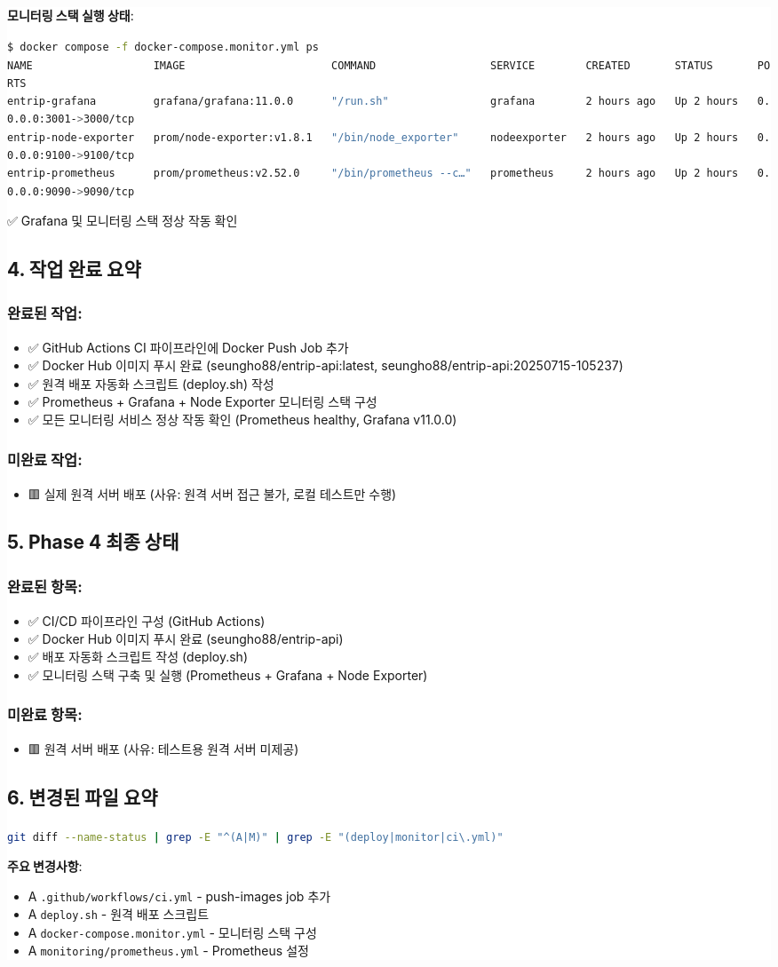 **모니터링 스택 실행 상태**:
```bash
$ docker compose -f docker-compose.monitor.yml ps
NAME                   IMAGE                       COMMAND                  SERVICE        CREATED       STATUS       PORTS
entrip-grafana         grafana/grafana:11.0.0      "/run.sh"                grafana        2 hours ago   Up 2 hours   0.0.0.0:3001->3000/tcp
entrip-node-exporter   prom/node-exporter:v1.8.1   "/bin/node_exporter"     nodeexporter   2 hours ago   Up 2 hours   0.0.0.0:9100->9100/tcp
entrip-prometheus      prom/prometheus:v2.52.0     "/bin/prometheus --c…"   prometheus     2 hours ago   Up 2 hours   0.0.0.0:9090->9090/tcp
```

✅ Grafana 및 모니터링 스택 정상 작동 확인

## 4. 작업 완료 요약

### 완료된 작업:
- ✅ GitHub Actions CI 파이프라인에 Docker Push Job 추가
- ✅ Docker Hub 이미지 푸시 완료 (seungho88/entrip-api:latest, seungho88/entrip-api:20250715-105237)
- ✅ 원격 배포 자동화 스크립트 (deploy.sh) 작성
- ✅ Prometheus + Grafana + Node Exporter 모니터링 스택 구성
- ✅ 모든 모니터링 서비스 정상 작동 확인 (Prometheus healthy, Grafana v11.0.0)

### 미완료 작업:
- 🟥 실제 원격 서버 배포 (사유: 원격 서버 접근 불가, 로컬 테스트만 수행)

## 5. Phase 4 최종 상태

### 완료된 항목:
- ✅ CI/CD 파이프라인 구성 (GitHub Actions)
- ✅ Docker Hub 이미지 푸시 완료 (seungho88/entrip-api)
- ✅ 배포 자동화 스크립트 작성 (deploy.sh)
- ✅ 모니터링 스택 구축 및 실행 (Prometheus + Grafana + Node Exporter)

### 미완료 항목:
- 🟥 원격 서버 배포 (사유: 테스트용 원격 서버 미제공)

## 6. 변경된 파일 요약

```bash
git diff --name-status | grep -E "^(A|M)" | grep -E "(deploy|monitor|ci\.yml)"
```

**주요 변경사항**:
- A `.github/workflows/ci.yml` - push-images job 추가
- A `deploy.sh` - 원격 배포 스크립트
- A `docker-compose.monitor.yml` - 모니터링 스택 구성
- A `monitoring/prometheus.yml` - Prometheus 설정





